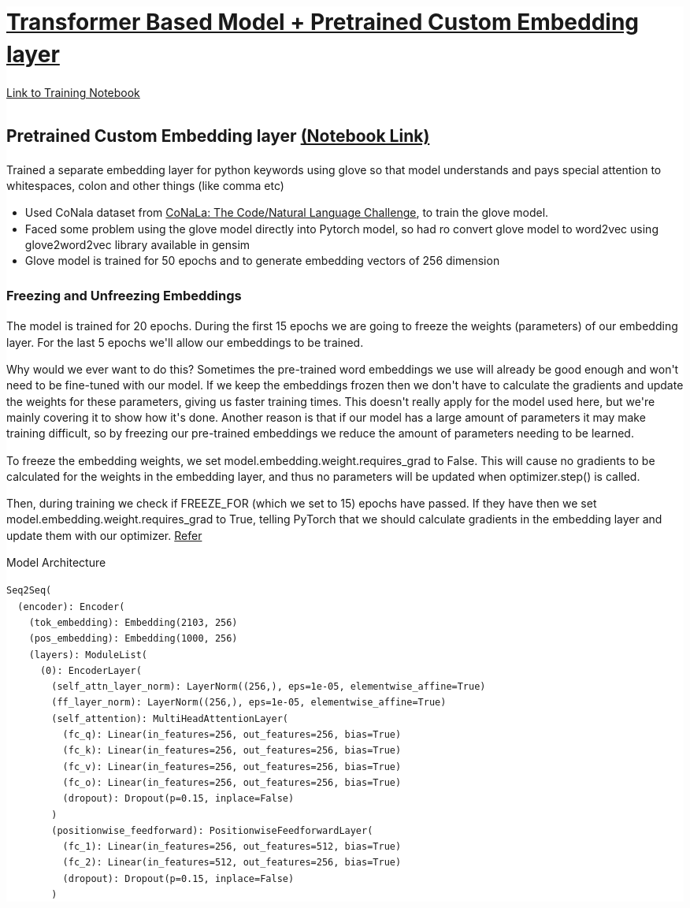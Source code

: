 # [Transformer Based Model + Pretrained Custom Embedding layer](https://github.com/divya-r-kamat/seq2py/tree/main/experiment/model_with_custom_pretrained_embeddings)

[Link to Training Notebook](https://github.com/divya-r-kamat/seq2py/blob/main/experiment/model_with_custom_pretrained_embeddings/Translate_English_text_to_python_training_Glove_model.ipynb)

## Pretrained Custom Embedding layer [(Notebook Link)](https://github.com/divya-r-kamat/seq2py/blob/main/experiment/model_with_custom_pretrained_embeddings/training_glove_word2vec_embedding.ipynb)

Trained a separate embedding layer for python keywords using glove so that model understands and pays special attention to whitespaces, colon and other things (like comma etc)
- Used CoNala dataset from [CoNaLa: The Code/Natural Language Challenge](https://conala-corpus.github), to train the glove model.
- Faced some problem using the glove model directly into Pytorch model, so had ro convert glove model to word2vec using glove2word2vec library available in gensim
- Glove model is trained for 50 epochs and to generate embedding vectors of 256 dimension

### Freezing and Unfreezing Embeddings
The model is trained for 20 epochs. During the first 15 epochs we are going to freeze the weights (parameters) of our embedding layer. For the last 5 epochs we'll allow our embeddings to be trained.

Why would we ever want to do this? Sometimes the pre-trained word embeddings we use will already be good enough and won't need to be fine-tuned with our model. If we keep the embeddings frozen then we don't have to calculate the gradients and update the weights for these parameters, giving us faster training times. This doesn't really apply for the model used here, but we're mainly covering it to show how it's done. Another reason is that if our model has a large amount of parameters it may make training difficult, so by freezing our pre-trained embeddings we reduce the amount of parameters needing to be learned.

To freeze the embedding weights, we set model.embedding.weight.requires_grad to False. This will cause no gradients to be calculated for the weights in the embedding layer, and thus no parameters will be updated when optimizer.step() is called.

Then, during training we check if FREEZE_FOR (which we set to 15) epochs have passed. If they have then we set model.embedding.weight.requires_grad to True, telling PyTorch that we should calculate gradients in the embedding layer and update them with our optimizer. [Refer](https://github.com/bentrevett/pytorch-sentiment-analysis/blob/master/C%20-%20Loading%2C%20Saving%20and%20Freezing%20Embeddings.ipynb)

Model Architecture

    Seq2Seq(
      (encoder): Encoder(
        (tok_embedding): Embedding(2103, 256)
        (pos_embedding): Embedding(1000, 256)
        (layers): ModuleList(
          (0): EncoderLayer(
            (self_attn_layer_norm): LayerNorm((256,), eps=1e-05, elementwise_affine=True)
            (ff_layer_norm): LayerNorm((256,), eps=1e-05, elementwise_affine=True)
            (self_attention): MultiHeadAttentionLayer(
              (fc_q): Linear(in_features=256, out_features=256, bias=True)
              (fc_k): Linear(in_features=256, out_features=256, bias=True)
              (fc_v): Linear(in_features=256, out_features=256, bias=True)
              (fc_o): Linear(in_features=256, out_features=256, bias=True)
              (dropout): Dropout(p=0.15, inplace=False)
            )
            (positionwise_feedforward): PositionwiseFeedforwardLayer(
              (fc_1): Linear(in_features=256, out_features=512, bias=True)
              (fc_2): Linear(in_features=512, out_features=256, bias=True)
              (dropout): Dropout(p=0.15, inplace=False)
            )